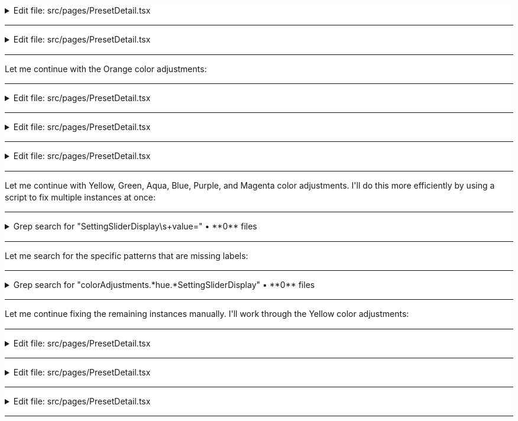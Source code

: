 
<details><summary>Edit file: src/pages/PresetDetail.tsx</summary></details>

---

<details><summary>Edit file: src/pages/PresetDetail.tsx</summary></details>

---

Let me continue with the Orange color adjustments:


---

<details><summary>Edit file: src/pages/PresetDetail.tsx</summary></details>

---

<details><summary>Edit file: src/pages/PresetDetail.tsx</summary></details>

---

<details><summary>Edit file: src/pages/PresetDetail.tsx</summary></details>

---

Let me continue with Yellow, Green, Aqua, Blue, Purple, and Magenta color adjustments. I'll do this more efficiently by using a script to fix multiple instances at once:


---

<details><summary>Grep search for "SettingSliderDisplay\s+value=" • **0** files</summary></details>

---

Let me search for the specific patterns that are missing labels:


---

<details><summary>Grep search for "colorAdjustments.*hue.*SettingSliderDisplay" • **0** files</summary></details>

---

Let me continue fixing the remaining instances manually. I'll work through the Yellow color adjustments:


---

<details><summary>Edit file: src/pages/PresetDetail.tsx</summary></details>

---

<details><summary>Edit file: src/pages/PresetDetail.tsx</summary></details>

---

<details><summary>Edit file: src/pages/PresetDetail.tsx</summary></details>

---
